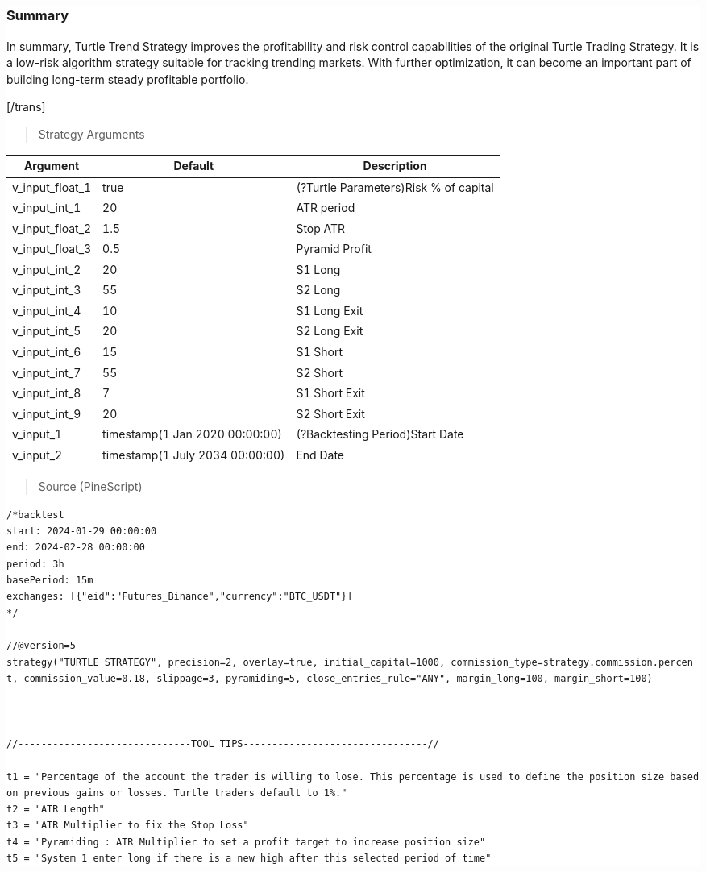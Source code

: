 ### Summary

In summary, Turtle Trend Strategy improves the profitability and risk control capabilities of the original Turtle Trading Strategy. It is a low-risk algorithm strategy suitable for tracking trending markets. With further optimization, it can become an important part of building long-term steady profitable portfolio.

[/trans]

> Strategy Arguments



|Argument|Default|Description|
|----|----|----|
|v_input_float_1|true|(?Turtle Parameters)Risk % of capital|
|v_input_int_1|20|ATR period|
|v_input_float_2|1.5|Stop ATR|
|v_input_float_3|0.5|Pyramid Profit|
|v_input_int_2|20|S1 Long|
|v_input_int_3|55|S2 Long|
|v_input_int_4|10|S1 Long Exit|
|v_input_int_5|20|S2 Long Exit|
|v_input_int_6|15|S1 Short|
|v_input_int_7|55|S2 Short|
|v_input_int_8|7|S1 Short Exit|
|v_input_int_9|20|S2 Short Exit|
|v_input_1|timestamp(1 Jan 2020 00:00:00)|(?Backtesting Period)Start Date|
|v_input_2|timestamp(1 July 2034 00:00:00)|End Date|


> Source (PineScript)

``` pinescript
/*backtest
start: 2024-01-29 00:00:00
end: 2024-02-28 00:00:00
period: 3h
basePeriod: 15m
exchanges: [{"eid":"Futures_Binance","currency":"BTC_USDT"}]
*/

//@version=5
strategy("TURTLE STRATEGY", precision=2, overlay=true, initial_capital=1000, commission_type=strategy.commission.percent, commission_value=0.18, slippage=3, pyramiding=5, close_entries_rule="ANY", margin_long=100, margin_short=100)



//------------------------------TOOL TIPS--------------------------------//

t1 = "Percentage of the account the trader is willing to lose. This percentage is used to define the position size based on previous gains or losses. Turtle traders default to 1%."
t2 = "ATR Length"
t3 = "ATR Multiplier to fix the Stop Loss"
t4 = "Pyramiding : ATR Multiplier to set a profit target to increase position size"
t5 = "System 1 enter long if there is a new high after this selected period of time"
```